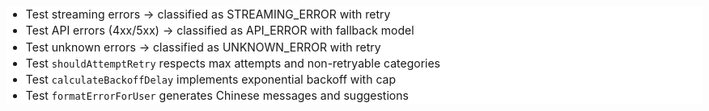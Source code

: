   - Test streaming errors → classified as STREAMING_ERROR with retry
  - Test API errors (4xx/5xx) → classified as API_ERROR with fallback model
  - Test unknown errors → classified as UNKNOWN_ERROR with retry
  - Test `shouldAttemptRetry` respects max attempts and non-retryable categories
  - Test `calculateBackoffDelay` implements exponential backoff with cap
  - Test `formatErrorForUser` generates Chinese messages and suggestions
